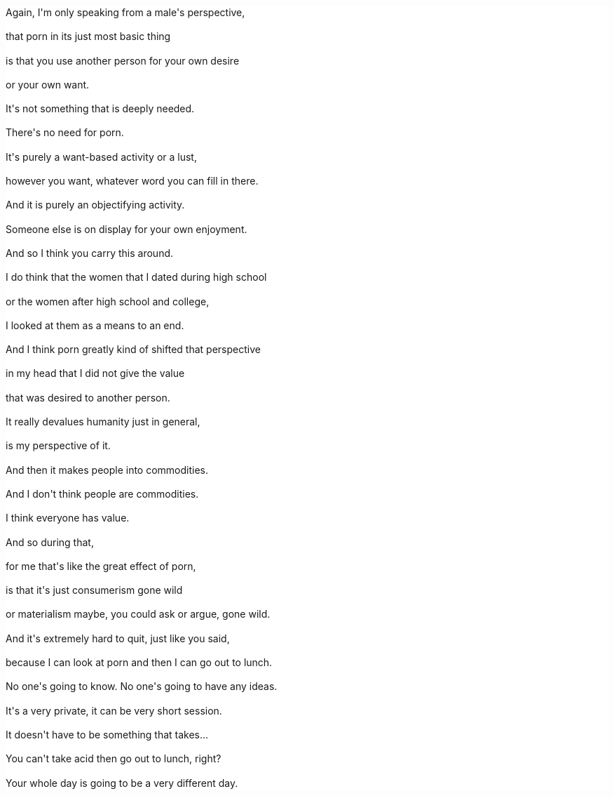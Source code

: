 Again, I'm only speaking from a male's perspective,

that porn in its just most basic thing

is that you use another person for your own desire

or your own want.

It's not something that is deeply needed.

There's no need for porn.

It's purely a want-based activity or a lust,

however you want, whatever word you can fill in there.

And it is purely an objectifying activity.

Someone else is on display for your own enjoyment.

And so I think you carry this around.

I do think that the women that I dated during high school

or the women after high school and college,

I looked at them as a means to an end.

And I think porn greatly kind of shifted that perspective

in my head that I did not give the value

that was desired to another person.

It really devalues humanity just in general,

is my perspective of it.

And then it makes people into commodities.

And I don't think people are commodities.

I think everyone has value.

And so during that,

for me that's like the great effect of porn,

is that it's just consumerism gone wild

or materialism maybe, you could ask or argue, gone wild.

And it's extremely hard to quit, just like you said,

because I can look at porn and then I can go out to lunch.

No one's going to know. No one's going to have any ideas.

It's a very private, it can be very short session.

It doesn't have to be something that takes...

You can't take acid then go out to lunch, right?

Your whole day is going to be a very different day.
